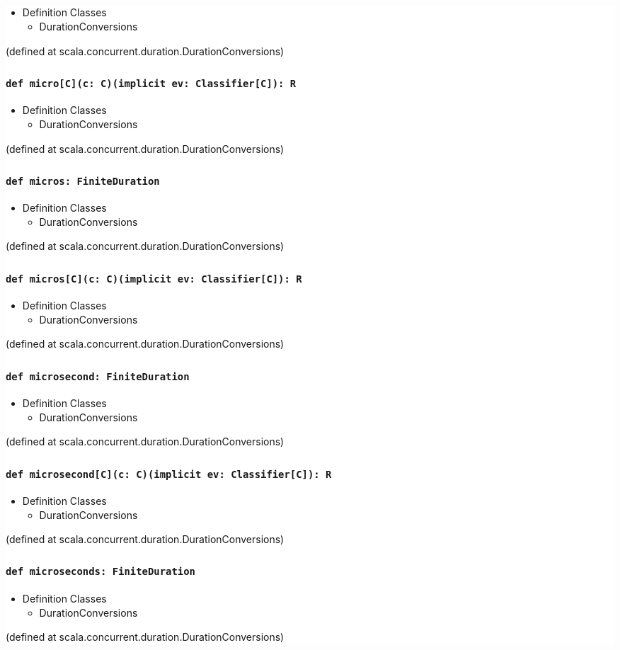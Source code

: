 * Definition Classes
  * DurationConversions

(defined at scala.concurrent.duration.DurationConversions)


### `def micro[C](c: C)(implicit ev: Classifier[C]): R`                      ###

* Definition Classes
  * DurationConversions

(defined at scala.concurrent.duration.DurationConversions)


### `def micros: FiniteDuration`                                             ###

* Definition Classes
  * DurationConversions

(defined at scala.concurrent.duration.DurationConversions)


### `def micros[C](c: C)(implicit ev: Classifier[C]): R`                     ###

* Definition Classes
  * DurationConversions

(defined at scala.concurrent.duration.DurationConversions)


### `def microsecond: FiniteDuration`                                        ###

* Definition Classes
  * DurationConversions

(defined at scala.concurrent.duration.DurationConversions)


### `def microsecond[C](c: C)(implicit ev: Classifier[C]): R`                ###

* Definition Classes
  * DurationConversions

(defined at scala.concurrent.duration.DurationConversions)


### `def microseconds: FiniteDuration`                                       ###

* Definition Classes
  * DurationConversions

(defined at scala.concurrent.duration.DurationConversions)
